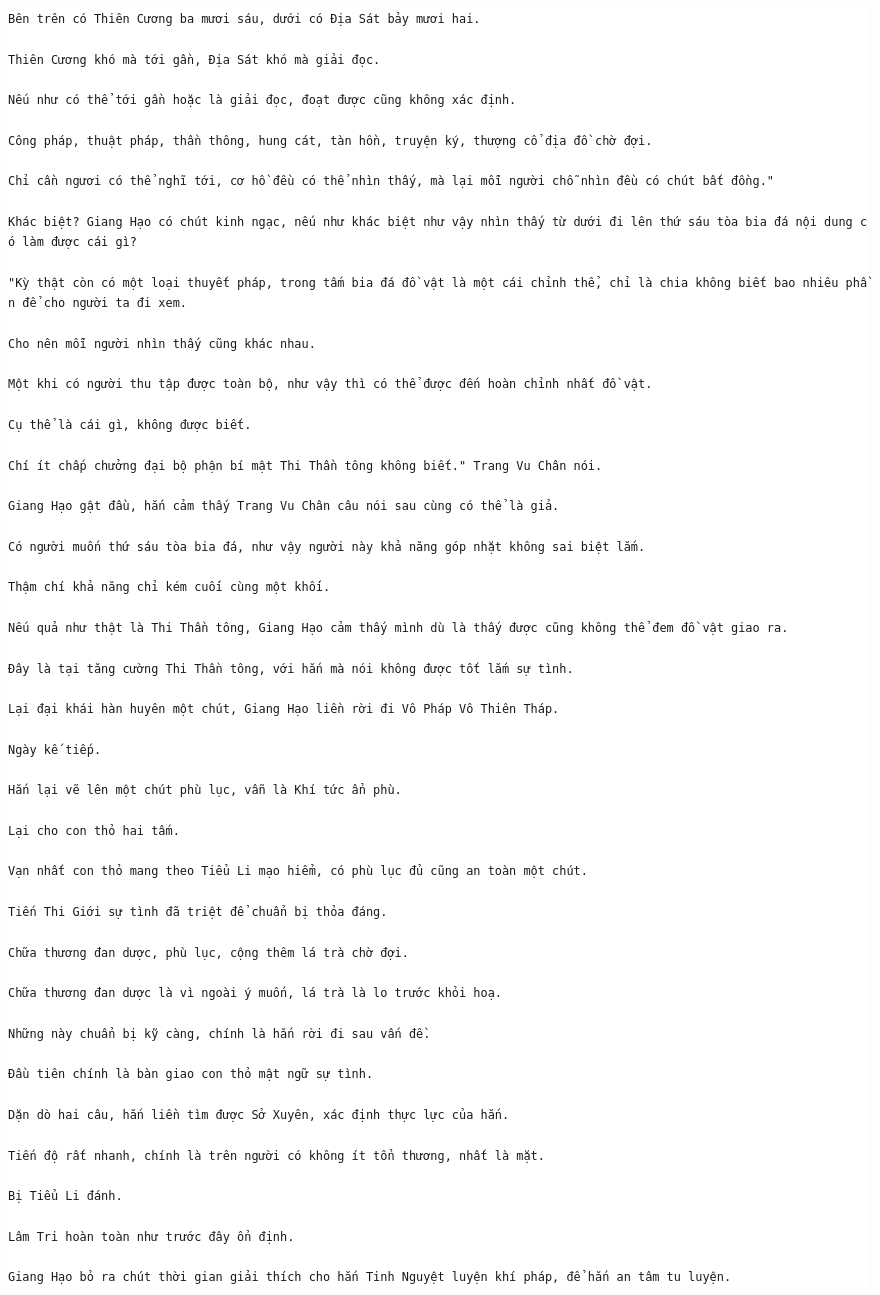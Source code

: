 	Bên trên có Thiên Cương ba mươi sáu, dưới có Địa Sát bảy mươi hai.

	Thiên Cương khó mà tới gần, Địa Sát khó mà giải đọc.

	Nếu như có thể tới gần hoặc là giải đọc, đoạt được cũng không xác định.

	Công pháp, thuật pháp, thần thông, hung cát, tàn hồn, truyện ký, thượng cổ địa đồ chờ đợi.

	Chỉ cần ngươi có thể nghĩ tới, cơ hồ đều có thể nhìn thấy, mà lại mỗi người chỗ nhìn đều có chút bất đồng."

	Khác biệt? Giang Hạo có chút kinh ngạc, nếu như khác biệt như vậy nhìn thấy từ dưới đi lên thứ sáu tòa bia đá nội dung có làm được cái gì?

	"Kỳ thật còn có một loại thuyết pháp, trong tấm bia đá đồ vật là một cái chỉnh thể, chỉ là chia không biết bao nhiêu phần để cho người ta đi xem.

	Cho nên mỗi người nhìn thấy cũng khác nhau.

	Một khi có người thu tập được toàn bộ, như vậy thì có thể được đến hoàn chỉnh nhất đồ vật.

	Cụ thể là cái gì, không được biết.

	Chí ít chấp chưởng đại bộ phận bí mật Thi Thần tông không biết." Trang Vu Chân nói.

	Giang Hạo gật đầu, hắn cảm thấy Trang Vu Chân câu nói sau cùng có thể là giả.

	Có người muốn thứ sáu tòa bia đá, như vậy người này khả năng góp nhặt không sai biệt lắm.

	Thậm chí khả năng chỉ kém cuối cùng một khối.

	Nếu quả như thật là Thi Thần tông, Giang Hạo cảm thấy mình dù là thấy được cũng không thể đem đồ vật giao ra.

	Đây là tại tăng cường Thi Thần tông, với hắn mà nói không được tốt lắm sự tình.

	Lại đại khái hàn huyên một chút, Giang Hạo liền rời đi Vô Pháp Vô Thiên Tháp.

	Ngày kế tiếp.

	Hắn lại vẽ lên một chút phù lục, vẫn là Khí tức ẩn phù.

	Lại cho con thỏ hai tấm.

	Vạn nhất con thỏ mang theo Tiểu Li mạo hiểm, có phù lục đủ cũng an toàn một chút.

	Tiến Thi Giới sự tình đã triệt để chuẩn bị thỏa đáng.

	Chữa thương đan dược, phù lục, cộng thêm lá trà chờ đợi.

	Chữa thương đan dược là vì ngoài ý muốn, lá trà là lo trước khỏi hoạ.

	Những này chuẩn bị kỹ càng, chính là hắn rời đi sau vấn đề.

	Đầu tiên chính là bàn giao con thỏ mật ngữ sự tình.

	Dặn dò hai câu, hắn liền tìm được Sở Xuyên, xác định thực lực của hắn.

	Tiến độ rất nhanh, chính là trên người có không ít tổn thương, nhất là mặt.

	Bị Tiểu Li đánh.

	Lâm Tri hoàn toàn như trước đây ổn định.

	Giang Hạo bỏ ra chút thời gian giải thích cho hắn Tinh Nguyệt luyện khí pháp, để hắn an tâm tu luyện.
